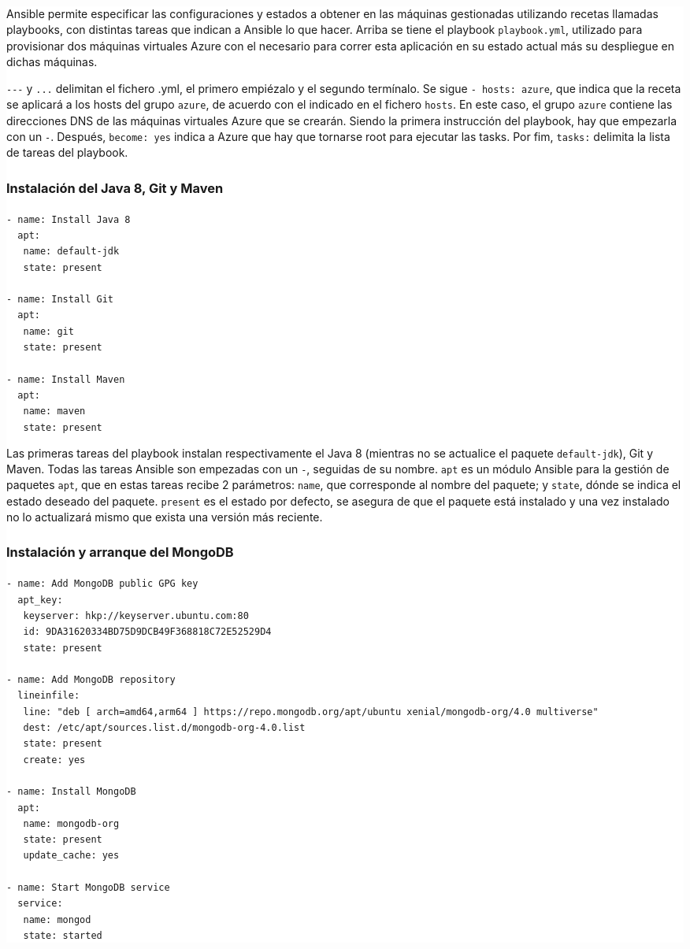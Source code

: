 Ansible permite especificar las configuraciones y estados a obtener en las máquinas gestionadas utilizando recetas llamadas playbooks, con distintas tareas que indican a Ansible lo que hacer. Arriba se tiene el playbook `playbook.yml`, utilizado para provisionar dos máquinas virtuales Azure con el necesario para correr esta aplicación en su estado actual más su despliegue en dichas máquinas.

`---` y `...` delimitan el fichero .yml, el primero empiézalo y el segundo termínalo. Se sigue `- hosts: azure`, que indica que la receta se aplicará a los hosts del grupo `azure`, de acuerdo con el indicado en el fichero `hosts`. En este caso, el grupo `azure` contiene las direcciones DNS de las máquinas virtuales Azure que se crearán. Siendo la primera instrucción del playbook, hay que empezarla con un `-`. Después, `become: yes` indica a Azure que hay que tornarse root para ejecutar las tasks. Por fim, `tasks:` delimita la lista de tareas del playbook.

### Instalación del Java 8, Git y Maven

```
- name: Install Java 8
  apt:
   name: default-jdk
   state: present

- name: Install Git
  apt:
   name: git
   state: present

- name: Install Maven
  apt:
   name: maven
   state: present
```
Las primeras tareas del playbook instalan respectivamente el Java 8 (mientras no se actualice el paquete `default-jdk`), Git y Maven. Todas las tareas Ansible son empezadas con un `-`, seguidas de su nombre.
`apt` es un módulo Ansible para la gestión de paquetes `apt`, que en estas tareas recibe 2 parámetros: `name`, que corresponde al nombre del paquete; y `state`, dónde se indica el estado deseado del paquete. `present` es el estado por defecto, se asegura de que el paquete está instalado y una vez instalado no lo actualizará mismo que exista una versión más reciente.

### Instalación y arranque del MongoDB

```
- name: Add MongoDB public GPG key
  apt_key:
   keyserver: hkp://keyserver.ubuntu.com:80
   id: 9DA31620334BD75D9DCB49F368818C72E52529D4
   state: present

- name: Add MongoDB repository
  lineinfile:
   line: "deb [ arch=amd64,arm64 ] https://repo.mongodb.org/apt/ubuntu xenial/mongodb-org/4.0 multiverse"
   dest: /etc/apt/sources.list.d/mongodb-org-4.0.list
   state: present
   create: yes

- name: Install MongoDB
  apt:
   name: mongodb-org
   state: present
   update_cache: yes

- name: Start MongoDB service
  service:
   name: mongod
   state: started
```